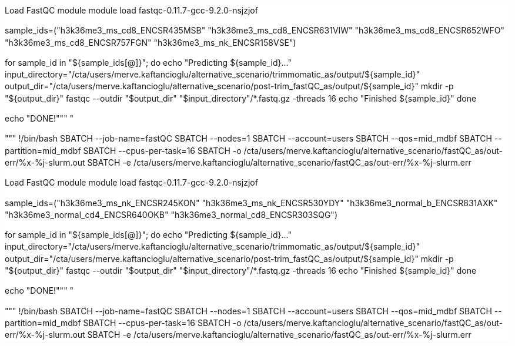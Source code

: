  Load FastQC module
module load fastqc-0.11.7-gcc-9.2.0-nsjzjof

sample_ids=("h3k36me3_ms_cd8_ENCSR435MSB" "h3k36me3_ms_cd8_ENCSR631VIW" "h3k36me3_ms_cd8_ENCSR652WFO" "h3k36me3_ms_cd8_ENCSR757FGN" "h3k36me3_ms_nk_ENCSR158VSE")

for sample_id in "${sample_ids[@]}"; do
  echo "Predicting ${sample_id}..."
  input_directory="/cta/users/merve.kaftancioglu/alternative_scenario/trimmomatic_as/output/${sample_id}"
  output_dir="/cta/users/merve.kaftancioglu/alternative_scenario/post-trim_fastQC_as/output/${sample_id}"
  mkdir -p "${output_dir}"
  fastqc --outdir "$output_dir" "$input_directory"/*.fastq.gz -threads 16
  echo "Finished ${sample_id}"
done

echo "DONE!""" "

""" !/bin/bash
SBATCH --job-name=fastQC
SBATCH --nodes=1
SBATCH --account=users
SBATCH --qos=mid_mdbf
SBATCH --partition=mid_mdbf
SBATCH --cpus-per-task=16
SBATCH -o /cta/users/merve.kaftancioglu/alternative_scenario/fastQC_as/out-err/%x-%j-slurm.out
SBATCH -e /cta/users/merve.kaftancioglu/alternative_scenario/fastQC_as/out-err/%x-%j-slurm.err

 Load FastQC module
module load fastqc-0.11.7-gcc-9.2.0-nsjzjof

sample_ids=("h3k36me3_ms_nk_ENCSR245KON" "h3k36me3_ms_nk_ENCSR530YDY" "h3k36me3_normal_b_ENCSR831AXK" "h3k36me3_normal_cd4_ENCSR640OKB" "h3k36me3_normal_cd8_ENCSR303SQG")

for sample_id in "${sample_ids[@]}"; do
  echo "Predicting ${sample_id}..."
  input_directory="/cta/users/merve.kaftancioglu/alternative_scenario/trimmomatic_as/output/${sample_id}"
  output_dir="/cta/users/merve.kaftancioglu/alternative_scenario/post-trim_fastQC_as/output/${sample_id}"
  mkdir -p "${output_dir}"
  fastqc --outdir "$output_dir" "$input_directory"/*.fastq.gz -threads 16
  echo "Finished ${sample_id}"
done

echo "DONE!""" "

""" !/bin/bash
SBATCH --job-name=fastQC
SBATCH --nodes=1
SBATCH --account=users
SBATCH --qos=mid_mdbf
SBATCH --partition=mid_mdbf
SBATCH --cpus-per-task=16
SBATCH -o /cta/users/merve.kaftancioglu/alternative_scenario/fastQC_as/out-err/%x-%j-slurm.out
SBATCH -e /cta/users/merve.kaftancioglu/alternative_scenario/fastQC_as/out-err/%x-%j-slurm.err
